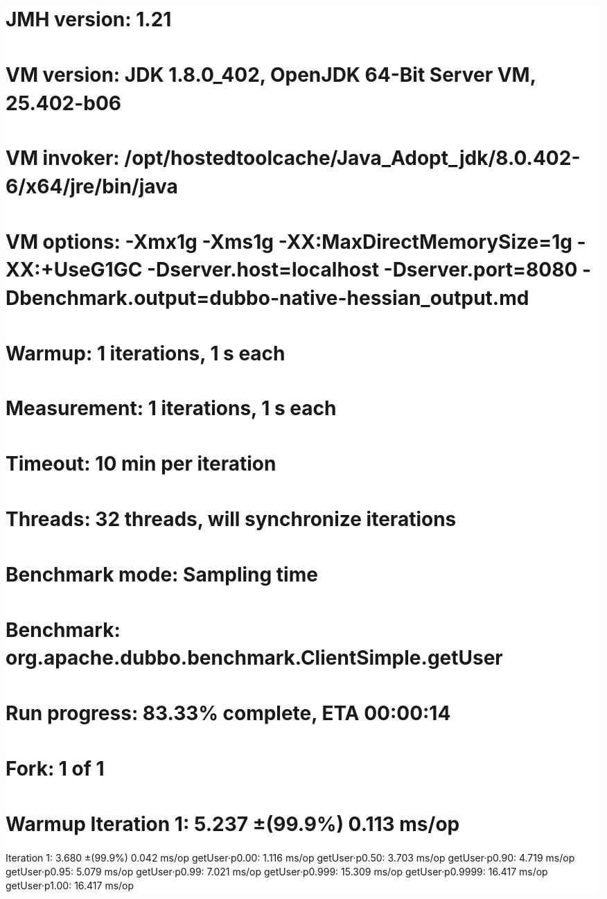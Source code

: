 
# JMH version: 1.21
# VM version: JDK 1.8.0_402, OpenJDK 64-Bit Server VM, 25.402-b06
# VM invoker: /opt/hostedtoolcache/Java_Adopt_jdk/8.0.402-6/x64/jre/bin/java
# VM options: -Xmx1g -Xms1g -XX:MaxDirectMemorySize=1g -XX:+UseG1GC -Dserver.host=localhost -Dserver.port=8080 -Dbenchmark.output=dubbo-native-hessian_output.md
# Warmup: 1 iterations, 1 s each
# Measurement: 1 iterations, 1 s each
# Timeout: 10 min per iteration
# Threads: 32 threads, will synchronize iterations
# Benchmark mode: Sampling time
# Benchmark: org.apache.dubbo.benchmark.ClientSimple.getUser

# Run progress: 83.33% complete, ETA 00:00:14
# Fork: 1 of 1
# Warmup Iteration   1: 5.237 ±(99.9%) 0.113 ms/op
Iteration   1: 3.680 ±(99.9%) 0.042 ms/op
                 getUser·p0.00:   1.116 ms/op
                 getUser·p0.50:   3.703 ms/op
                 getUser·p0.90:   4.719 ms/op
                 getUser·p0.95:   5.079 ms/op
                 getUser·p0.99:   7.021 ms/op
                 getUser·p0.999:  15.309 ms/op
                 getUser·p0.9999: 16.417 ms/op
                 getUser·p1.00:   16.417 ms/op


